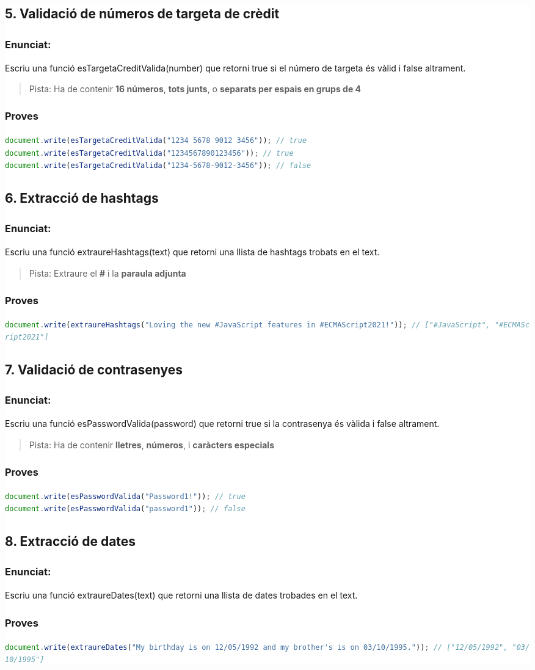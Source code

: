 ## 5. Validació de números de targeta de crèdit
### Enunciat: 
Escriu una funció esTargetaCreditValida(number) que retorni true si el número de targeta és vàlid i false altrament.
> Pista:
Ha de contenir **16 números**, **tots junts**, o **separats per espais en grups de 4**

### Proves
```javascript
document.write(esTargetaCreditValida("1234 5678 9012 3456")); // true
document.write(esTargetaCreditValida("1234567890123456")); // true
document.write(esTargetaCreditValida("1234-5678-9012-3456")); // false
```

## 6. Extracció de hashtags
### Enunciat: 
Escriu una funció extraureHashtags(text) que retorni una llista de hashtags trobats en el text.
> Pista:
Extraure el **#** i la **paraula adjunta**


### Proves
```javascript
document.write(extraureHashtags("Loving the new #JavaScript features in #ECMAScript2021!")); // ["#JavaScript", "#ECMAScript2021"]
```

## 7. Validació de contrasenyes
### Enunciat: 
Escriu una funció esPasswordValida(password) que retorni true si la contrasenya és vàlida i false altrament.
> Pista:
Ha de contenir **lletres**, **números**, i **caràcters especials**

### Proves
```javascript
document.write(esPasswordValida("Password1!")); // true
document.write(esPasswordValida("password1")); // false
```

## 8. Extracció de dates
### Enunciat: 
Escriu una funció extraureDates(text) que retorni una llista de dates trobades en el text.

### Proves
```javascript
document.write(extraureDates("My birthday is on 12/05/1992 and my brother's is on 03/10/1995.")); // ["12/05/1992", "03/10/1995"]
```
